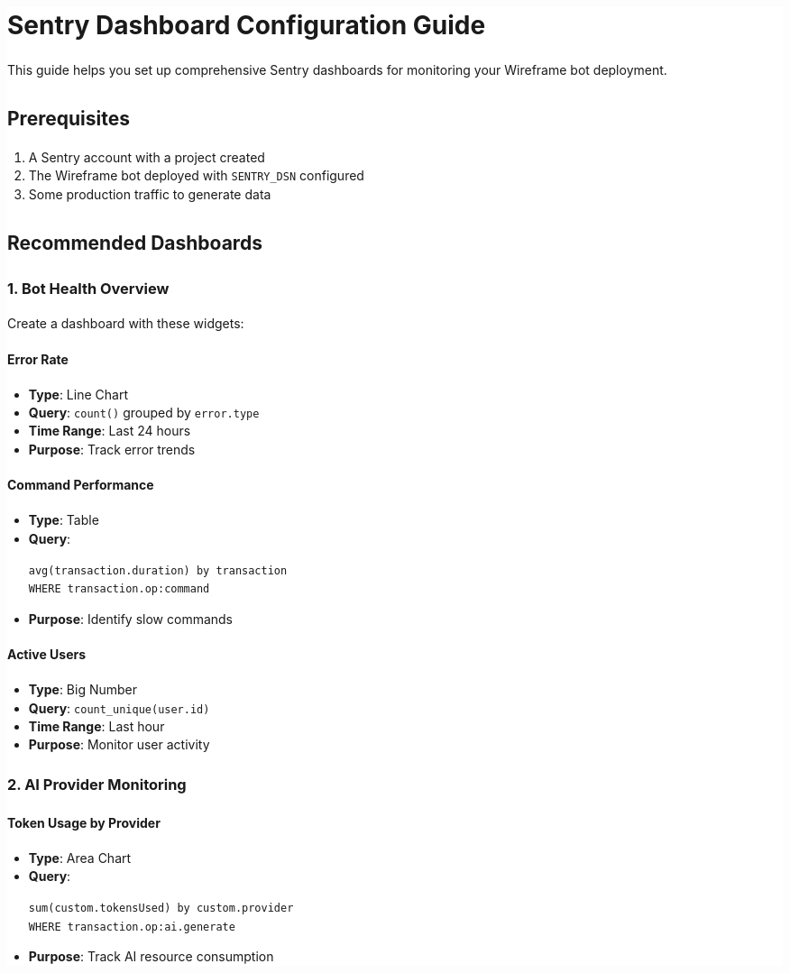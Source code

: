 # Sentry Dashboard Configuration Guide

This guide helps you set up comprehensive Sentry dashboards for monitoring your Wireframe bot deployment.

## Prerequisites

1. A Sentry account with a project created
2. The Wireframe bot deployed with `SENTRY_DSN` configured
3. Some production traffic to generate data

## Recommended Dashboards

### 1. Bot Health Overview

Create a dashboard with these widgets:

#### Error Rate

- **Type**: Line Chart
- **Query**: `count()` grouped by `error.type`
- **Time Range**: Last 24 hours
- **Purpose**: Track error trends

#### Command Performance

- **Type**: Table
- **Query**:
  ```
  avg(transaction.duration) by transaction
  WHERE transaction.op:command
  ```
- **Purpose**: Identify slow commands

#### Active Users

- **Type**: Big Number
- **Query**: `count_unique(user.id)`
- **Time Range**: Last hour
- **Purpose**: Monitor user activity

### 2. AI Provider Monitoring

#### Token Usage by Provider

- **Type**: Area Chart
- **Query**:
  ```
  sum(custom.tokensUsed) by custom.provider
  WHERE transaction.op:ai.generate
  ```
- **Purpose**: Track AI resource consumption
